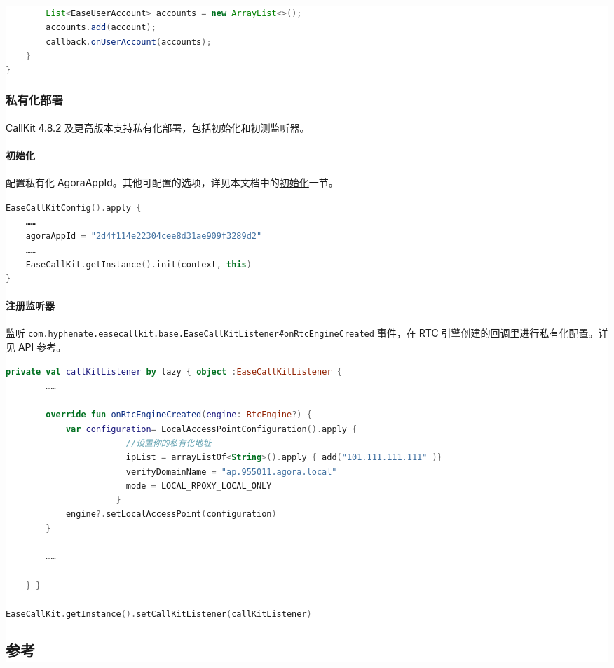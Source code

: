 ```java
        List<EaseUserAccount> accounts = new ArrayList<>();
        accounts.add(account);
        callback.onUserAccount(accounts);
    }
}
```

### 私有化部署

CallKit 4.8.2 及更高版本支持私有化部署，包括初始化和初测监听器。

#### 初始化

配置私有化 AgoraAppId。其他可配置的选项，详见本文档中的[初始化](https://doc.easemob.com/document/android/easecallkit.html#初始化)一节。

```kotlin
EaseCallKitConfig().apply {
    ……
    agoraAppId = "2d4f114e22304cee8d31ae909f3289d2"
    ……
    EaseCallKit.getInstance().init(context, this)
}
```

#### 注册监听器

监听 `com.hyphenate.easecallkit.base.EaseCallKitListener#onRtcEngineCreated` 事件，在 RTC 引擎创建的回调里进行私有化配置。详见 [API 参考](https://doc.shengwang.cn/api-ref/rtc/android/API/toc_network#api_irtcengine_setlocalaccesspoint)。

```kotlin
private val callKitListener by lazy { object :EaseCallKitListener {
        ……

        override fun onRtcEngineCreated(engine: RtcEngine?) {
            var configuration= LocalAccessPointConfiguration().apply {
                        //设置你的私有化地址
                        ipList = arrayListOf<String>().apply { add("101.111.111.111" )}
                        verifyDomainName = "ap.955011.agora.local"
                        mode = LOCAL_RPOXY_LOCAL_ONLY
                      }
            engine?.setLocalAccessPoint(configuration)
        }

        ……

    } }

EaseCallKit.getInstance().setCallKitListener(callKitListener)
```

## 参考

